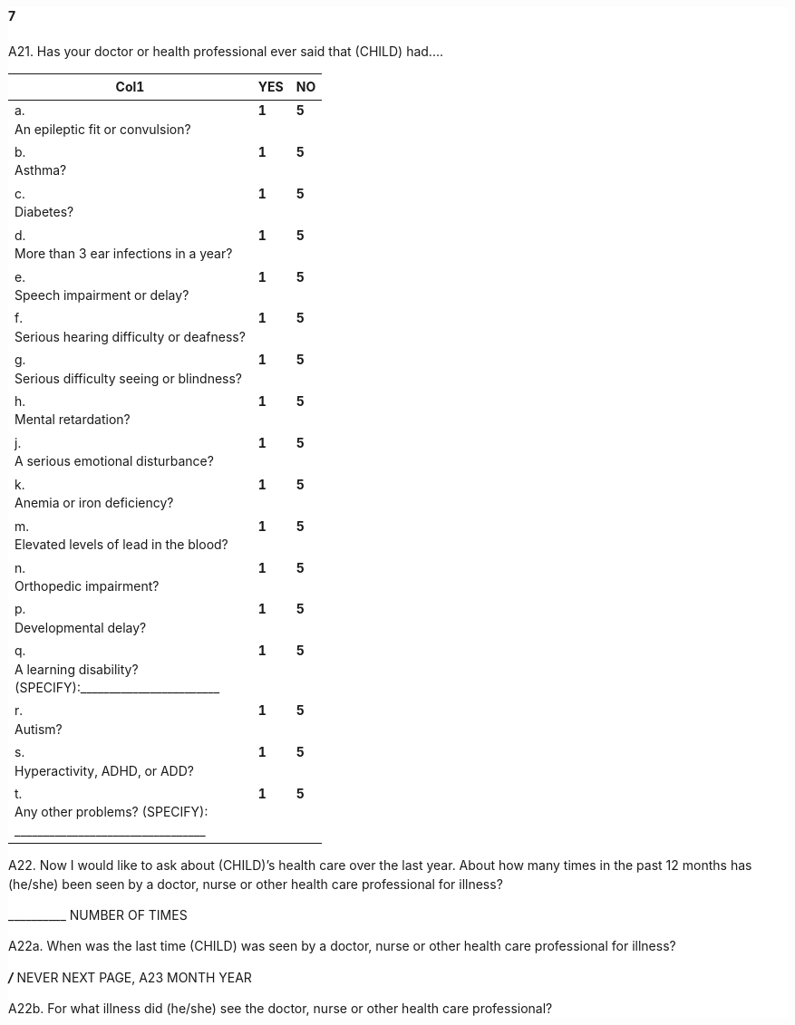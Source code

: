 
#### **7**

A21. Has your doctor or health professional ever said that (CHILD) had....

|Col1|YES|NO|
|---|---|---|
|a.<br>An epileptic fit or convulsion?|**1**|**5**|
|b.<br>Asthma?|**1**|**5**|
|c.<br>Diabetes?|**1**|**5**|
|d.<br>More than 3 ear infections in a year?|**1**|**5**|
|e.<br>Speech impairment or delay?|**1**|**5**|
|f.<br>Serious hearing difficulty or deafness?|**1**|**5**|
|g.<br>Serious difficulty seeing or blindness?|**1**|**5**|
|h.<br>Mental retardation?|**1**|**5**|
|j.<br>A serious emotional disturbance?|**1**|**5**|
|k.<br>Anemia or iron deficiency?|**1**|**5**|
|m.<br>Elevated levels of lead in the blood?|**1**|**5**|
|n.<br>Orthopedic impairment?|**1**|**5**|
|p.<br>Developmental delay?|**1**|**5**|
|q.<br>A learning disability?<br>(SPECIFY):________________________|**1**|**5**|
|r.<br>Autism?|**1**|**5**|
|s.<br>Hyperactivity, ADHD, or ADD?|**1**|**5**|
|t.<br>Any other problems? (SPECIFY):<br>_________________________________|**1**|**5**|



A22. Now I would like to ask about (CHILD)’s health care over the last year. About how many
times in the past 12 months has (he/she) been seen by a doctor, nurse or other health care
professional for illness?


__________ NUMBER OF TIMES


A22a. When was the last time (CHILD) was seen by a doctor, nurse or other health care
professional for illness?


_________/_________          NEVER NEXT PAGE, A23
MONTH    YEAR


A22b. For what illness did (he/she) see the doctor, nurse or other health care
professional?
